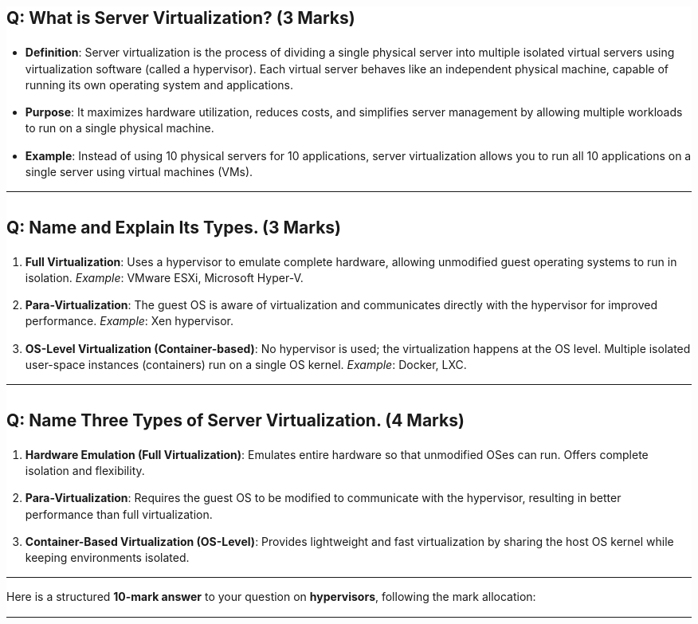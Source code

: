 ## **Q: What is Server Virtualization? (3 Marks)**

* **Definition**:
  Server virtualization is the process of dividing a single physical server into multiple isolated virtual servers using virtualization software (called a hypervisor). Each virtual server behaves like an independent physical machine, capable of running its own operating system and applications.

* **Purpose**:
  It maximizes hardware utilization, reduces costs, and simplifies server management by allowing multiple workloads to run on a single physical machine.

* **Example**:
  Instead of using 10 physical servers for 10 applications, server virtualization allows you to run all 10 applications on a single server using virtual machines (VMs).

---

## **Q: Name and Explain Its Types. (3 Marks)**

1. **Full Virtualization**:
   Uses a hypervisor to emulate complete hardware, allowing unmodified guest operating systems to run in isolation.
   *Example*: VMware ESXi, Microsoft Hyper-V.

2. **Para-Virtualization**:
   The guest OS is aware of virtualization and communicates directly with the hypervisor for improved performance.
   *Example*: Xen hypervisor.

3. **OS-Level Virtualization (Container-based)**:
   No hypervisor is used; the virtualization happens at the OS level. Multiple isolated user-space instances (containers) run on a single OS kernel.
   *Example*: Docker, LXC.

---

## **Q: Name Three Types of Server Virtualization. (4 Marks)**

1. **Hardware Emulation (Full Virtualization)**:
   Emulates entire hardware so that unmodified OSes can run. Offers complete isolation and flexibility.

2. **Para-Virtualization**:
   Requires the guest OS to be modified to communicate with the hypervisor, resulting in better performance than full virtualization.

3. **Container-Based Virtualization (OS-Level)**:
   Provides lightweight and fast virtualization by sharing the host OS kernel while keeping environments isolated.

---
Here is a structured **10-mark answer** to your question on **hypervisors**, following the mark allocation:

---